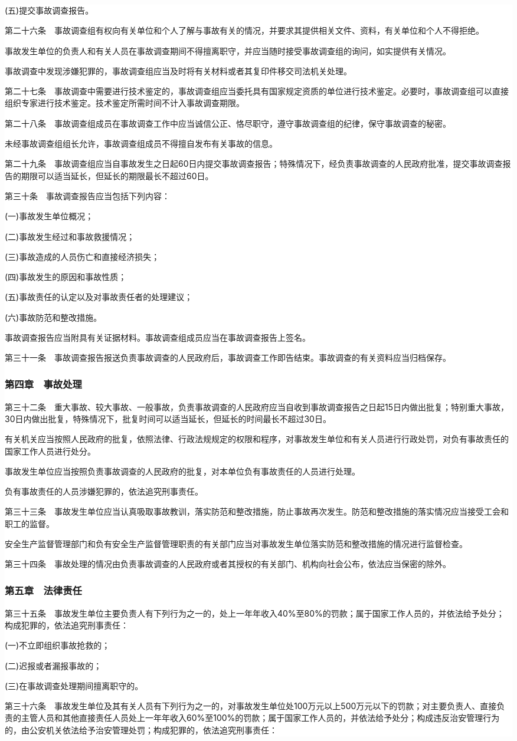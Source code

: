(五)提交事故调查报告。

第二十六条　事故调查组有权向有关单位和个人了解与事故有关的情况，并要求其提供相关文件、资料，有关单位和个人不得拒绝。

事故发生单位的负责人和有关人员在事故调查期间不得擅离职守，并应当随时接受事故调查组的询问，如实提供有关情况。

事故调查中发现涉嫌犯罪的，事故调查组应当及时将有关材料或者其复印件移交司法机关处理。

第二十七条　事故调查中需要进行技术鉴定的，事故调查组应当委托具有国家规定资质的单位进行技术鉴定。必要时，事故调查组可以直接组织专家进行技术鉴定。技术鉴定所需时间不计入事故调查期限。

第二十八条　事故调查组成员在事故调查工作中应当诚信公正、恪尽职守，遵守事故调查组的纪律，保守事故调查的秘密。

未经事故调查组组长允许，事故调查组成员不得擅自发布有关事故的信息。

第二十九条　事故调查组应当自事故发生之日起60日内提交事故调查报告；特殊情况下，经负责事故调查的人民政府批准，提交事故调查报告的期限可以适当延长，但延长的期限最长不超过60日。

第三十条　事故调查报告应当包括下列内容：

(一)事故发生单位概况；

(二)事故发生经过和事故救援情况；

(三)事故造成的人员伤亡和直接经济损失；

(四)事故发生的原因和事故性质；

(五)事故责任的认定以及对事故责任者的处理建议；

(六)事故防范和整改措施。

事故调查报告应当附具有关证据材料。事故调查组成员应当在事故调查报告上签名。

第三十一条　事故调查报告报送负责事故调查的人民政府后，事故调查工作即告结束。事故调查的有关资料应当归档保存。

### 第四章　事故处理

第三十二条　重大事故、较大事故、一般事故，负责事故调查的人民政府应当自收到事故调查报告之日起15日内做出批复；特别重大事故，30日内做出批复，特殊情况下，批复时间可以适当延长，但延长的时间最长不超过30日。

有关机关应当按照人民政府的批复，依照法律、行政法规规定的权限和程序，对事故发生单位和有关人员进行行政处罚，对负有事故责任的国家工作人员进行处分。

事故发生单位应当按照负责事故调查的人民政府的批复，对本单位负有事故责任的人员进行处理。

负有事故责任的人员涉嫌犯罪的，依法追究刑事责任。

第三十三条　事故发生单位应当认真吸取事故教训，落实防范和整改措施，防止事故再次发生。防范和整改措施的落实情况应当接受工会和职工的监督。

安全生产监督管理部门和负有安全生产监督管理职责的有关部门应当对事故发生单位落实防范和整改措施的情况进行监督检查。

第三十四条　事故处理的情况由负责事故调查的人民政府或者其授权的有关部门、机构向社会公布，依法应当保密的除外。

### 第五章　法律责任

第三十五条　事故发生单位主要负责人有下列行为之一的，处上一年年收入40%至80%的罚款；属于国家工作人员的，并依法给予处分；构成犯罪的，依法追究刑事责任：

(一)不立即组织事故抢救的；

(二)迟报或者漏报事故的；

(三)在事故调查处理期间擅离职守的。

第三十六条　事故发生单位及其有关人员有下列行为之一的，对事故发生单位处100万元以上500万元以下的罚款；对主要负责人、直接负责的主管人员和其他直接责任人员处上一年年收入60%至100%的罚款；属于国家工作人员的，并依法给予处分；构成违反治安管理行为的，由公安机关依法给予治安管理处罚；构成犯罪的，依法追究刑事责任：
